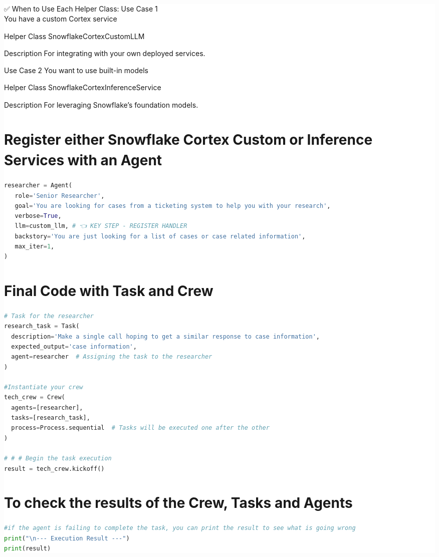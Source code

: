 ✅ When to Use Each Helper Class:
Use Case 1		
You have a custom Cortex service	

Helper Class
SnowflakeCortexCustomLLM	

Description
For integrating with your own deployed services.

Use Case 2
You want to use built-in models

Helper Class
SnowflakeCortexInferenceService

Description
For leveraging Snowflake’s foundation models.

# Register either Snowflake Cortex Custom or Inference Services with an Agent
```python
researcher = Agent( 
   role='Senior Researcher',
   goal='You are looking for cases from a ticketing system to help you with your research',
   verbose=True,
   llm=custom_llm, # 👈 KEY STEP - REGISTER HANDLER
   backstory='You are just looking for a list of cases or case related information',
   max_iter=1,
)
```
# Final Code with Task and Crew
```python
# Task for the researcher
research_task = Task(
  description='Make a single call hoping to get a similar response to case information',
  expected_output='case information',
  agent=researcher  # Assigning the task to the researcher
)

#Instantiate your crew
tech_crew = Crew(
  agents=[researcher],
  tasks=[research_task],
  process=Process.sequential  # Tasks will be executed one after the other
)

# # # Begin the task execution
result = tech_crew.kickoff()
```

# To check the results of the Crew, Tasks and Agents
```python
#if the agent is failing to complete the task, you can print the result to see what is going wrong
print("\n--- Execution Result ---")
print(result)
```
